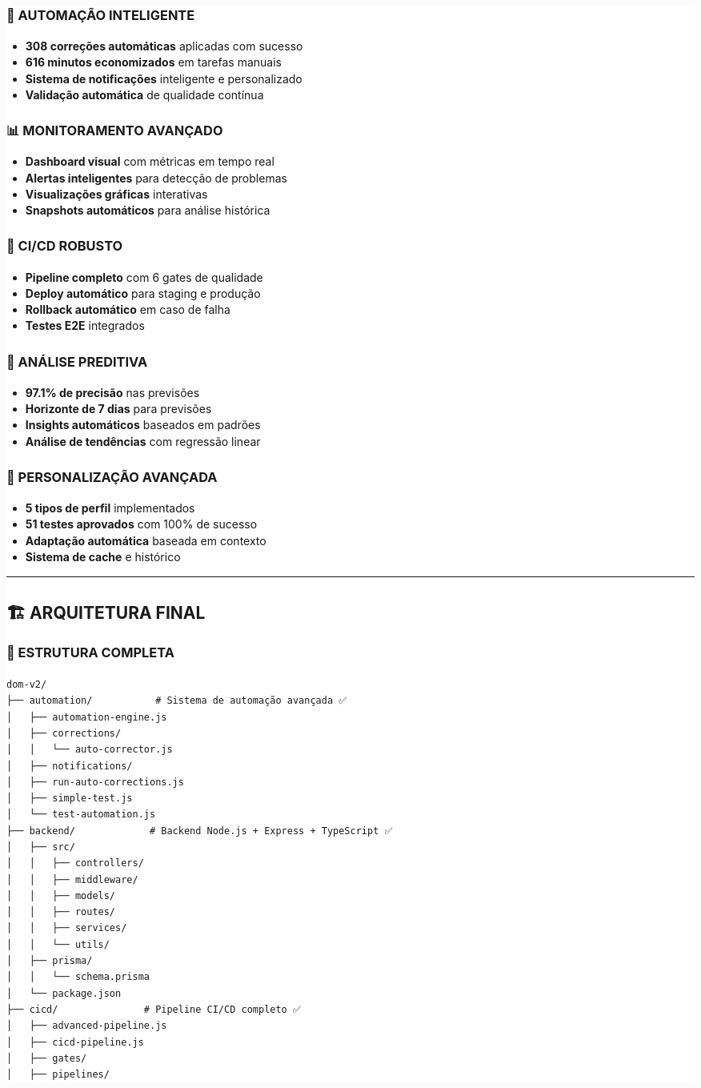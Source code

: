 ### **🤖 AUTOMAÇÃO INTELIGENTE**
- **308 correções automáticas** aplicadas com sucesso
- **616 minutos economizados** em tarefas manuais
- **Sistema de notificações** inteligente e personalizado
- **Validação automática** de qualidade contínua

### **📊 MONITORAMENTO AVANÇADO**
- **Dashboard visual** com métricas em tempo real
- **Alertas inteligentes** para detecção de problemas
- **Visualizações gráficas** interativas
- **Snapshots automáticos** para análise histórica

### **🔄 CI/CD ROBUSTO**
- **Pipeline completo** com 6 gates de qualidade
- **Deploy automático** para staging e produção
- **Rollback automático** em caso de falha
- **Testes E2E** integrados

### **🔮 ANÁLISE PREDITIVA**
- **97.1% de precisão** nas previsões
- **Horizonte de 7 dias** para previsões
- **Insights automáticos** baseados em padrões
- **Análise de tendências** com regressão linear

### **👤 PERSONALIZAÇÃO AVANÇADA**
- **5 tipos de perfil** implementados
- **51 testes aprovados** com 100% de sucesso
- **Adaptação automática** baseada em contexto
- **Sistema de cache** e histórico

---

## 🏗️ **ARQUITETURA FINAL**

### **📁 ESTRUTURA COMPLETA**
```
dom-v2/
├── automation/           # Sistema de automação avançada ✅
│   ├── automation-engine.js
│   ├── corrections/
│   │   └── auto-corrector.js
│   ├── notifications/
│   ├── run-auto-corrections.js
│   ├── simple-test.js
│   └── test-automation.js
├── backend/             # Backend Node.js + Express + TypeScript ✅
│   ├── src/
│   │   ├── controllers/
│   │   ├── middleware/
│   │   ├── models/
│   │   ├── routes/
│   │   ├── services/
│   │   └── utils/
│   ├── prisma/
│   │   └── schema.prisma
│   └── package.json
├── cicd/               # Pipeline CI/CD completo ✅
│   ├── advanced-pipeline.js
│   ├── cicd-pipeline.js
│   ├── gates/
│   ├── pipelines/
```